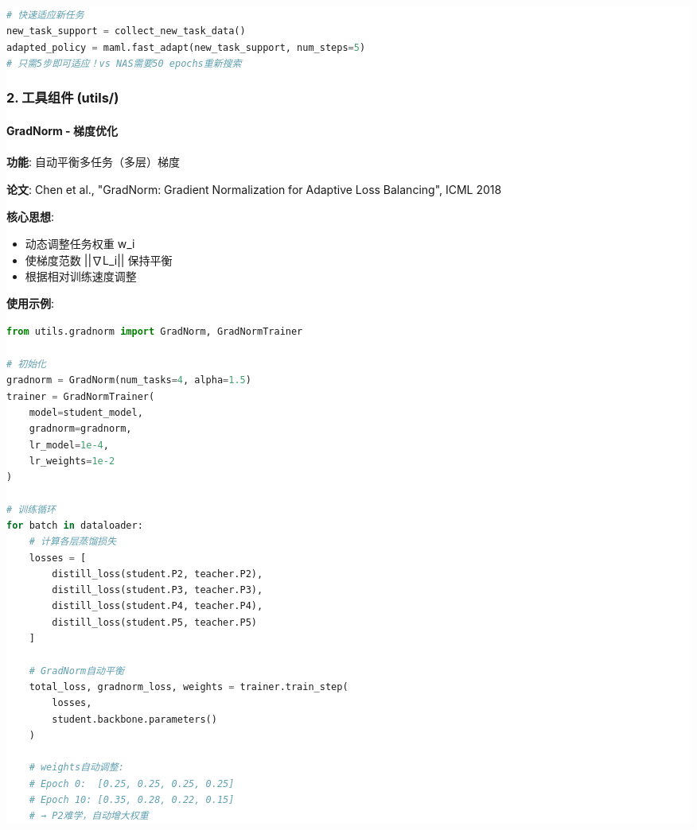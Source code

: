 ```python
# 快速适应新任务
new_task_support = collect_new_task_data()
adapted_policy = maml.fast_adapt(new_task_support, num_steps=5)
# 只需5步即可适应！vs NAS需要50 epochs重新搜索
```

### 2. 工具组件 (utils/)

#### GradNorm - 梯度优化

**功能**: 自动平衡多任务（多层）梯度

**论文**: Chen et al., "GradNorm: Gradient Normalization for Adaptive Loss Balancing", ICML 2018

**核心思想**:
- 动态调整任务权重 w_i
- 使梯度范数 ||∇L_i|| 保持平衡
- 根据相对训练速度调整

**使用示例**:
```python
from utils.gradnorm import GradNorm, GradNormTrainer

# 初始化
gradnorm = GradNorm(num_tasks=4, alpha=1.5)
trainer = GradNormTrainer(
    model=student_model,
    gradnorm=gradnorm,
    lr_model=1e-4,
    lr_weights=1e-2
)

# 训练循环
for batch in dataloader:
    # 计算各层蒸馏损失
    losses = [
        distill_loss(student.P2, teacher.P2),
        distill_loss(student.P3, teacher.P3),
        distill_loss(student.P4, teacher.P4),
        distill_loss(student.P5, teacher.P5)
    ]

    # GradNorm自动平衡
    total_loss, gradnorm_loss, weights = trainer.train_step(
        losses,
        student.backbone.parameters()
    )

    # weights自动调整:
    # Epoch 0:  [0.25, 0.25, 0.25, 0.25]
    # Epoch 10: [0.35, 0.28, 0.22, 0.15]
    # → P2难学，自动增大权重
```
